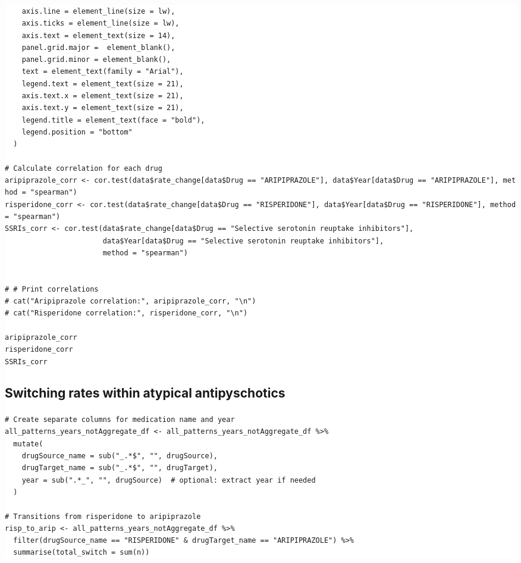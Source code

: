         axis.line = element_line(size = lw),
        axis.ticks = element_line(size = lw),
        axis.text = element_text(size = 14),
        panel.grid.major =  element_blank(), 
        panel.grid.minor = element_blank(),
        text = element_text(family = "Arial"), 
        legend.text = element_text(size = 21), 
        axis.text.x = element_text(size = 21), 
        axis.text.y = element_text(size = 21), 
        legend.title = element_text(face = "bold"), 
        legend.position = "bottom"
      ) 

    # Calculate correlation for each drug
    aripiprazole_corr <- cor.test(data$rate_change[data$Drug == "ARIPIPRAZOLE"], data$Year[data$Drug == "ARIPIPRAZOLE"], method = "spearman")
    risperidone_corr <- cor.test(data$rate_change[data$Drug == "RISPERIDONE"], data$Year[data$Drug == "RISPERIDONE"], method = "spearman")
    SSRIs_corr <- cor.test(data$rate_change[data$Drug == "Selective serotonin reuptake inhibitors"], 
                           data$Year[data$Drug == "Selective serotonin reuptake inhibitors"], 
                           method = "spearman")


    # # Print correlations
    # cat("Aripiprazole correlation:", aripiprazole_corr, "\n")
    # cat("Risperidone correlation:", risperidone_corr, "\n")

    aripiprazole_corr
    risperidone_corr
    SSRIs_corr

## Switching rates within atypical antipyschotics

    # Create separate columns for medication name and year
    all_patterns_years_notAggregate_df <- all_patterns_years_notAggregate_df %>%
      mutate(
        drugSource_name = sub("_.*$", "", drugSource),
        drugTarget_name = sub("_.*$", "", drugTarget),
        year = sub(".*_", "", drugSource)  # optional: extract year if needed
      )

    # Transitions from risperidone to aripiprazole
    risp_to_arip <- all_patterns_years_notAggregate_df %>%
      filter(drugSource_name == "RISPERIDONE" & drugTarget_name == "ARIPIPRAZOLE") %>%
      summarise(total_switch = sum(n))
